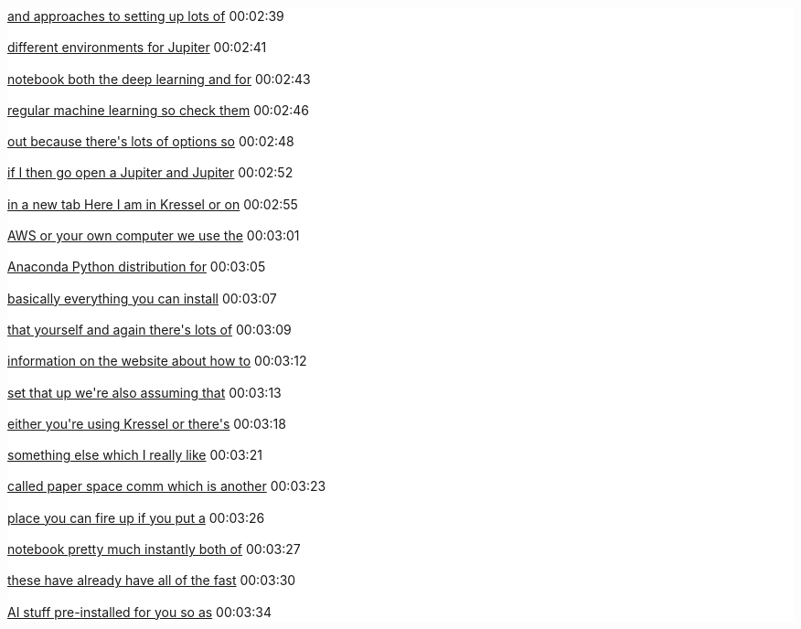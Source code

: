 [and approaches to setting up lots of](https://www.youtube.com/watch?v=CzdWqFTmn0Y#t=00h02m39s)
00:02:39

[different environments for Jupiter](https://www.youtube.com/watch?v=CzdWqFTmn0Y#t=00h02m41s)
00:02:41

[notebook both the deep learning and for](https://www.youtube.com/watch?v=CzdWqFTmn0Y#t=00h02m43s)
00:02:43

[regular machine learning so check them](https://www.youtube.com/watch?v=CzdWqFTmn0Y#t=00h02m46s)
00:02:46

[out because there's lots of options so](https://www.youtube.com/watch?v=CzdWqFTmn0Y#t=00h02m48s)
00:02:48

[if I then go open a Jupiter and Jupiter](https://www.youtube.com/watch?v=CzdWqFTmn0Y#t=00h02m52s)
00:02:52

[in a new tab Here I am in Kressel or on](https://www.youtube.com/watch?v=CzdWqFTmn0Y#t=00h02m55s)
00:02:55

[AWS or your own computer we use the](https://www.youtube.com/watch?v=CzdWqFTmn0Y#t=00h03m01s)
00:03:01

[Anaconda Python distribution for](https://www.youtube.com/watch?v=CzdWqFTmn0Y#t=00h03m05s)
00:03:05

[basically everything you can install](https://www.youtube.com/watch?v=CzdWqFTmn0Y#t=00h03m07s)
00:03:07

[that yourself and again there's lots of](https://www.youtube.com/watch?v=CzdWqFTmn0Y#t=00h03m09s)
00:03:09

[information on the website about how to](https://www.youtube.com/watch?v=CzdWqFTmn0Y#t=00h03m12s)
00:03:12

[set that up we're also assuming that](https://www.youtube.com/watch?v=CzdWqFTmn0Y#t=00h03m13s)
00:03:13

[either you're using Kressel or there's](https://www.youtube.com/watch?v=CzdWqFTmn0Y#t=00h03m18s)
00:03:18

[something else which I really like](https://www.youtube.com/watch?v=CzdWqFTmn0Y#t=00h03m21s)
00:03:21

[called paper space comm which is another](https://www.youtube.com/watch?v=CzdWqFTmn0Y#t=00h03m23s)
00:03:23

[place you can fire up if you put a](https://www.youtube.com/watch?v=CzdWqFTmn0Y#t=00h03m26s)
00:03:26

[notebook pretty much instantly both of](https://www.youtube.com/watch?v=CzdWqFTmn0Y#t=00h03m27s)
00:03:27

[these have already have all of the fast](https://www.youtube.com/watch?v=CzdWqFTmn0Y#t=00h03m30s)
00:03:30

[AI stuff pre-installed for you so as](https://www.youtube.com/watch?v=CzdWqFTmn0Y#t=00h03m34s)
00:03:34
